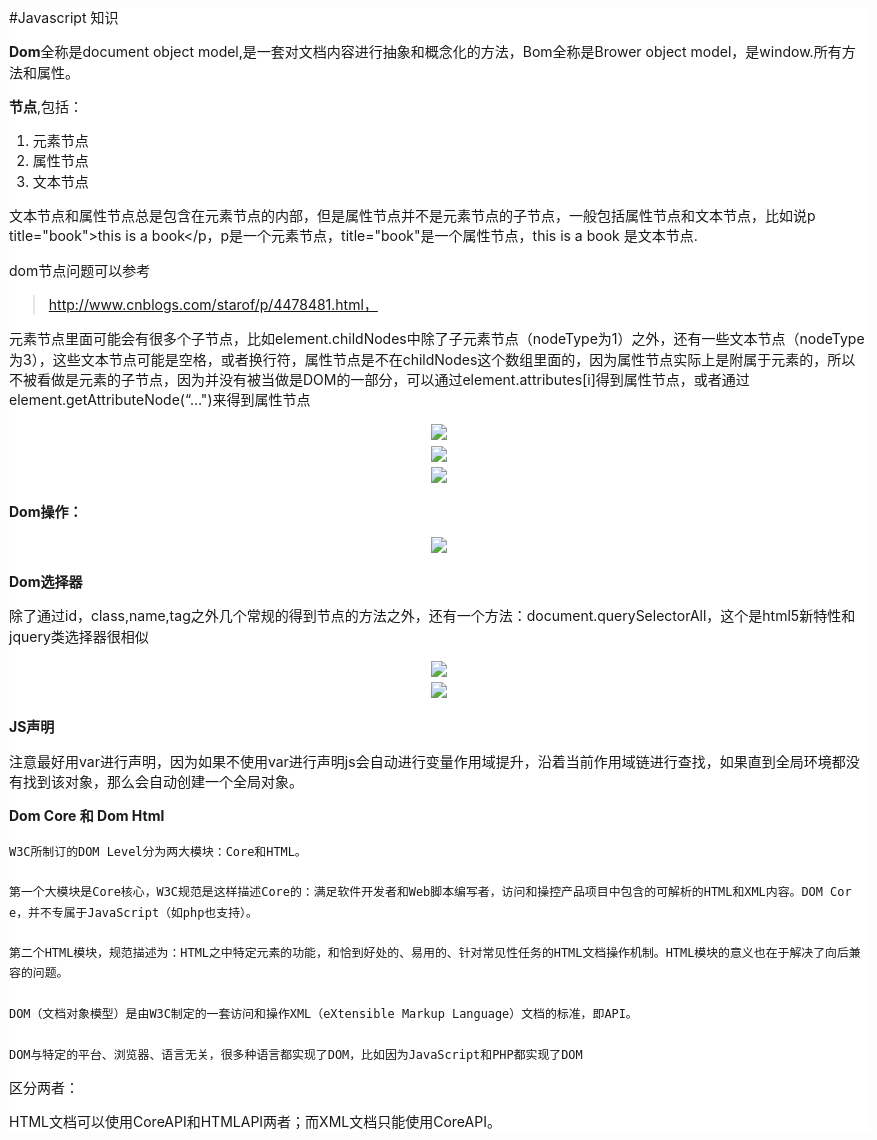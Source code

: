 #Javascript 知识

**Dom**全称是document object model,是一套对文档内容进行抽象和概念化的方法，Bom全称是Brower object model，是window.所有方法和属性。

**节点**,包括：

1. 元素节点
2. 属性节点
3. 文本节点

文本节点和属性节点总是包含在元素节点的内部，但是属性节点并不是元素节点的子节点，一般包括属性节点和文本节点，比如说p title="book">this is a book</p，p是一个元素节点，title="book"是一个属性节点，this is a book 是文本节点.


dom节点问题可以参考
>http://www.cnblogs.com/starof/p/4478481.html，

元素节点里面可能会有很多个子节点，比如element.childNodes中除了子元素节点（nodeType为1）之外，还有一些文本节点（nodeType为3），这些文本节点可能是空格，或者换行符，属性节点是不在childNodes这个数组里面的，因为属性节点实际上是附属于元素的，所以不被看做是元素的子节点，因为并没有被当做是DOM的一部分，可以通过element.attributes[i]得到属性节点，或者通过element.getAttributeNode(“…")来得到属性节点

<div align=center><img src = images/dom1.png width=600></div>
<div align=center><img src = images/dom2.png width=600></div>
<div align=center><img src = images/dom3.png width=600></div>

**Dom操作：**

<div align=center><img src = images/dom4.png width=600></div>


**Dom选择器**

除了通过id，class,name,tag之外几个常规的得到节点的方法之外，还有一个方法：document.querySelectorAll，这个是html5新特性和jquery类选择器很相似

<div align=center><img src = images/dom5.png width=600></div>
<div align=center><img src = images/dom6.png width=600></div>


**JS声明**

注意最好用var进行声明，因为如果不使用var进行声明js会自动进行变量作用域提升，沿着当前作用域链进行查找，如果直到全局环境都没有找到该对象，那么会自动创建一个全局对象。

**Dom Core 和 Dom Html**

    W3C所制订的DOM Level分为两大模块：Core和HTML。

    第一个大模块是Core核心，W3C规范是这样描述Core的：满足软件开发者和Web脚本编写者，访问和操控产品项目中包含的可解析的HTML和XML内容。DOM Core，并不专属于JavaScript（如php也支持）。

    第二个HTML模块，规范描述为：HTML之中特定元素的功能，和恰到好处的、易用的、针对常见性任务的HTML文档操作机制。HTML模块的意义也在于解决了向后兼容的问题。

    DOM（文档对象模型）是由W3C制定的一套访问和操作XML（eXtensible Markup Language）文档的标准，即API。

    DOM与特定的平台、浏览器、语言无关，很多种语言都实现了DOM，比如因为JavaScript和PHP都实现了DOM

区分两者：

HTML文档可以使用CoreAPI和HTMLAPI两者；而XML文档只能使用CoreAPI。
